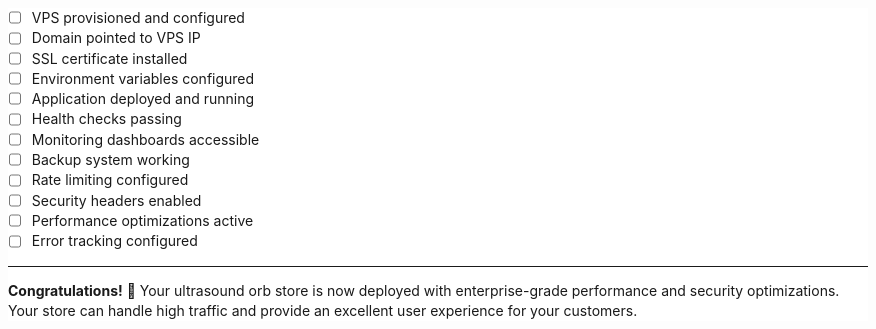 - [ ] VPS provisioned and configured
- [ ] Domain pointed to VPS IP
- [ ] SSL certificate installed
- [ ] Environment variables configured
- [ ] Application deployed and running
- [ ] Health checks passing
- [ ] Monitoring dashboards accessible
- [ ] Backup system working
- [ ] Rate limiting configured
- [ ] Security headers enabled
- [ ] Performance optimizations active
- [ ] Error tracking configured

---

**Congratulations!** 🎉 Your ultrasound orb store is now deployed with enterprise-grade performance and security optimizations. Your store can handle high traffic and provide an excellent user experience for your customers.
